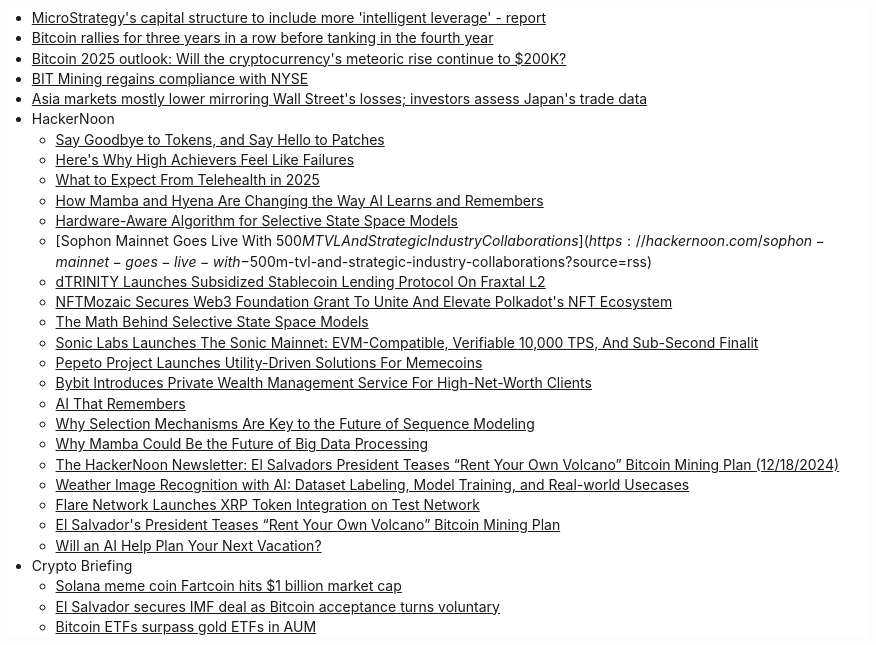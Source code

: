   - [MicroStrategy's capital structure to include more 'intelligent leverage' - report](https://seekingalpha.com/news/4387739-microstrategys-capital-structure-to-include-more-intelligent-leverage-report?utm_source=feed_news_crypto&utm_medium=referral&feed_item_type=news)
  - [Bitcoin rallies for three years in a row before tanking in the fourth year](https://seekingalpha.com/news/4387695-bitcoin-rallies-for-three-years-in-a-row-before-tanking-in-the-fourth-year?utm_source=feed_news_crypto&utm_medium=referral&feed_item_type=news)
  - [Bitcoin 2025 outlook: Will the cryptocurrency's meteoric rise continue to $200K?](https://seekingalpha.com/news/4387368-bitcoin-2025-outlook-will-the-cryptocurrency-maintain-its-bull-run?utm_source=feed_news_crypto&utm_medium=referral&feed_item_type=news)
  - [BIT Mining regains compliance with NYSE](https://seekingalpha.com/news/4387590-bit-mining-regains-compliance-with-nyse?utm_source=feed_news_crypto&utm_medium=referral&feed_item_type=news)
  - [Asia markets mostly lower mirroring Wall Street's losses; investors assess Japan's trade data](https://seekingalpha.com/news/4387510-asia-markets-mostly-lower-mirroring-wall-streets-losses-investors-assess-japans-trade-data?utm_source=feed_news_crypto&utm_medium=referral&feed_item_type=news)
- HackerNoon
  - [Say Goodbye to Tokens, and Say Hello to Patches](https://hackernoon.com/say-goodbye-to-tokens-and-say-hello-to-patches?source=rss)
  - [Here's Why High Achievers Feel Like Failures](https://hackernoon.com/heres-why-high-achievers-feel-like-failures?source=rss)
  - [What to Expect From Telehealth in 2025](https://hackernoon.com/what-to-expect-from-telehealth-in-2025?source=rss)
  - [How Mamba and Hyena Are Changing the Way AI Learns and Remembers](https://hackernoon.com/how-mamba-and-hyena-are-changing-the-way-ai-learns-and-remembers?source=rss)
  - [Hardware-Aware Algorithm for Selective State Space Models](https://hackernoon.com/hardware-aware-algorithm-for-selective-state-space-models?source=rss)
  - [Sophon Mainnet Goes Live With $500M TVL And Strategic Industry Collaborations](https://hackernoon.com/sophon-mainnet-goes-live-with-$500m-tvl-and-strategic-industry-collaborations?source=rss)
  - [dTRINITY Launches Subsidized Stablecoin Lending Protocol On Fraxtal L2](https://hackernoon.com/dtrinity-launches-subsidized-stablecoin-lending-protocol-on-fraxtal-l2?source=rss)
  - [NFTMozaic Secures Web3 Foundation Grant To Unite And Elevate Polkadot's NFT Ecosystem](https://hackernoon.com/nftmozaic-secures-web3-foundation-grant-to-unite-and-elevate-polkadots-nft-ecosystem?source=rss)
  - [The Math Behind Selective State Space Models](https://hackernoon.com/the-math-behind-selective-state-space-models?source=rss)
  - [Sonic Labs Launches The Sonic Mainnet: EVM-Compatible, Verifiable 10,000 TPS, And Sub-Second Finalit](https://hackernoon.com/sonic-labs-launches-the-sonic-mainnet-evm-compatible-verifiable-10000-tps-and-sub-second-finalit?source=rss)
  - [Pepeto Project Launches Utility-Driven Solutions For Memecoins](https://hackernoon.com/pepeto-project-launches-utility-driven-solutions-for-memecoins?source=rss)
  - [Bybit Introduces Private Wealth Management Service For High-Net-Worth Clients](https://hackernoon.com/bybit-introduces-private-wealth-management-service-for-high-net-worth-clients?source=rss)
  - [AI That Remembers](https://hackernoon.com/ai-that-remembers?source=rss)
  - [Why Selection Mechanisms Are Key to the Future of Sequence Modeling](https://hackernoon.com/why-selection-mechanisms-are-key-to-the-future-of-sequence-modeling?source=rss)
  - [Why Mamba Could Be the Future of Big Data Processing](https://hackernoon.com/why-mamba-could-be-the-future-of-big-data-processing?source=rss)
  - [The HackerNoon Newsletter: El Salvadors President Teases “Rent Your Own Volcano” Bitcoin Mining Plan (12/18/2024)](https://hackernoon.com/12-18-2024-newsletter?source=rss)
  - [Weather Image Recognition with AI: Dataset Labeling, Model Training, and Real-world Usecases](https://hackernoon.com/weather-image-recognition-with-ai-dataset-labeling-model-training-and-real-world-usecases?source=rss)
  - [Flare Network Launches XRP Token Integration on Test Network](https://hackernoon.com/flare-network-launches-xrp-token-integration-on-test-network?source=rss)
  - [El Salvador's President Teases “Rent Your Own Volcano” Bitcoin Mining Plan](https://hackernoon.com/el-salvadors-president-teases-rent-your-own-volcano-bitcoin-mining-plan?source=rss)
  - [Will an AI Help Plan Your Next Vacation?](https://hackernoon.com/will-an-ai-help-plan-your-next-vacation?source=rss)
- Crypto Briefing
  - [Solana meme coin Fartcoin hits $1 billion market cap](https://cryptobriefing.com/fartcoin-market-milestone/)
  - [El Salvador secures IMF deal as Bitcoin acceptance turns voluntary](https://cryptobriefing.com/el-salvador-bitcoin-policy-change/)
  - [Bitcoin ETFs surpass gold ETFs in AUM](https://cryptobriefing.com/bitcoin-etfs-growth-vs-gold/)